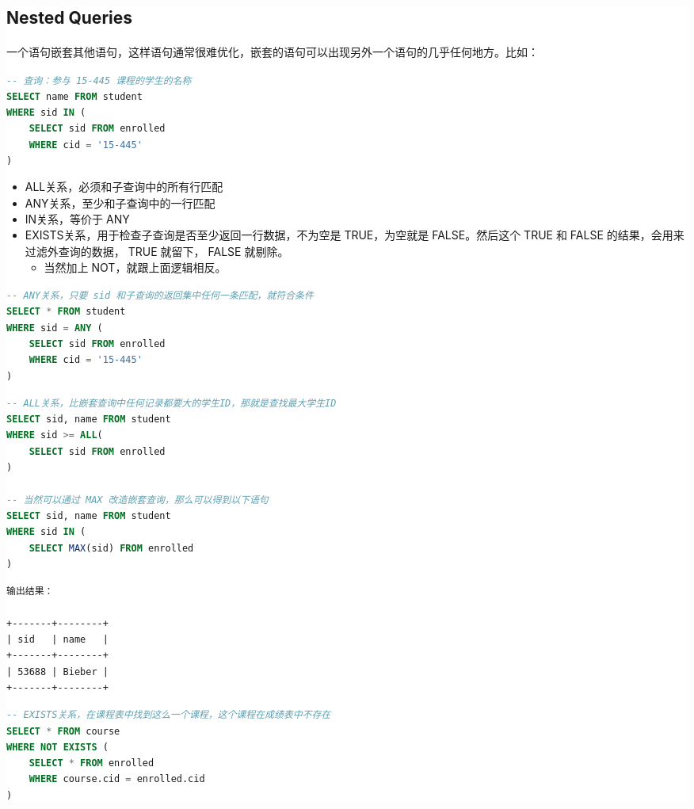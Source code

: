 ## Nested Queries
一个语句嵌套其他语句，这样语句通常很难优化，嵌套的语句可以出现另外一个语句的几乎任何地方。比如：

```sql
-- 查询：参与 15-445 课程的学生的名称
SELECT name FROM student
WHERE sid IN (
	SELECT sid FROM enrolled
	WHERE cid = '15-445'
)
```

- ALL关系，必须和子查询中的所有行匹配
- ANY关系，至少和子查询中的一行匹配
- IN关系，等价于 ANY
- EXISTS关系，用于检查子查询是否至少返回一行数据，不为空是 TRUE，为空就是 FALSE。然后这个 TRUE 和 FALSE 的结果，会用来过滤外查询的数据， TRUE 就留下， FALSE 就剔除。
	- 当然加上 NOT，就跟上面逻辑相反。

```sql
-- ANY关系，只要 sid 和子查询的返回集中任何一条匹配，就符合条件
SELECT * FROM student
WHERE sid = ANY (
	SELECT sid FROM enrolled
	WHERE cid = '15-445'
)
```

```sql
-- ALL关系，比嵌套查询中任何记录都要大的学生ID，那就是查找最大学生ID
SELECT sid, name FROM student 
WHERE sid >= ALL(
	SELECT sid FROM enrolled
)

-- 当然可以通过 MAX 改造嵌套查询，那么可以得到以下语句
SELECT sid, name FROM student 
WHERE sid IN (
	SELECT MAX(sid) FROM enrolled
)
```

```text
输出结果：

+-------+--------+
| sid   | name   |
+-------+--------+
| 53688 | Bieber |
+-------+--------+
```

```sql
-- EXISTS关系，在课程表中找到这么一个课程，这个课程在成绩表中不存在
SELECT * FROM course
WHERE NOT EXISTS (
	SELECT * FROM enrolled
	WHERE course.cid = enrolled.cid
)
```
